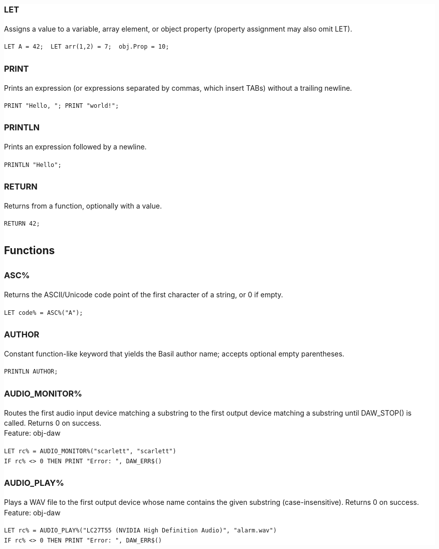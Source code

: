 ### LET
Assigns a value to a variable, array element, or object property (property assignment may also omit LET).
```basil
LET A = 42;  LET arr(1,2) = 7;  obj.Prop = 10;
```

### PRINT
Prints an expression (or expressions separated by commas, which insert TABs) without a trailing newline.
```basil
PRINT "Hello, "; PRINT "world!";
```

### PRINTLN
Prints an expression followed by a newline.
```basil
PRINTLN "Hello";
```

### RETURN
Returns from a function, optionally with a value.
```basil
RETURN 42;
```

## Functions

### ASC%
Returns the ASCII/Unicode code point of the first character of a string, or 0 if empty.
```basil
LET code% = ASC%("A");
```

### AUTHOR
Constant function-like keyword that yields the Basil author name; accepts optional empty parentheses.
```basil
PRINTLN AUTHOR;
```

### AUDIO_MONITOR%
Routes the first audio input device matching a substring to the first output device matching a substring until DAW_STOP() is called. Returns 0 on success.  
Feature: obj-daw
```basil
LET rc% = AUDIO_MONITOR%("scarlett", "scarlett")
IF rc% <> 0 THEN PRINT "Error: ", DAW_ERR$()
```

### AUDIO_PLAY%
Plays a WAV file to the first output device whose name contains the given substring (case-insensitive). Returns 0 on success.  
Feature: obj-daw
```basil
LET rc% = AUDIO_PLAY%("LC27T55 (NVIDIA High Definition Audio)", "alarm.wav")
IF rc% <> 0 THEN PRINT "Error: ", DAW_ERR$()
```
